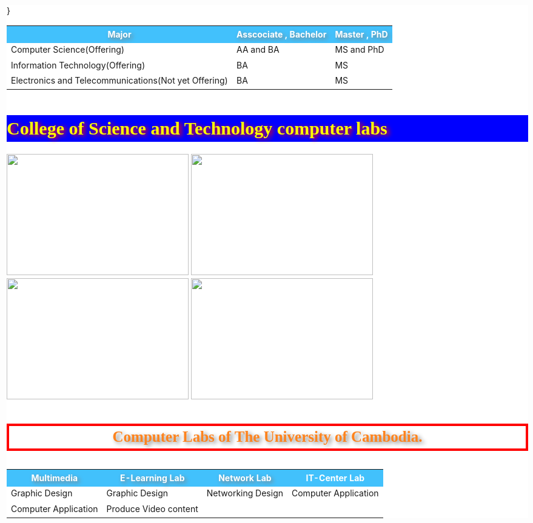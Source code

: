 }
</style>
<body style="background-color:white;>
<br>

<table id="t01">
  <tr>
  <table style="width:100%">
  <tr>
    <th style="color: white; text-shadow: 3px 3px 7px gray; text-align:center; background-color:#42C1FC;">Major</th>
    <th style="color: white; text-shadow: 3px 3px 7px gray; text-align:center; background-color:#42C1FC;">Asscociate , Bachelor</th>    
    <th style="color: white; text-shadow: 3px 3px 7px gray; text-align:center; background-color:#42C1FC;">Master , PhD</th>
  </tr>
  <tr>
      <td>Computer Science(Offering)</td>
    <td>AA and BA</td>    
    <td>MS and PhD</td>
  </tr>
  <tr>
    <td>Information Technology(Offering)</td>
    <td>BA</td>    
    <td>MS</td>
  </tr>
  <tr>
    <td>Electronics and Telecommunications(Not yet Offering)</td>
    <td>BA</td>    
    <td>MS</td>
  </tr>
</table>
<h1 style="background-color: blue; text-shadow: 4px 2px 7px red; color: yellow; font-size:30px; font-family: Eras Demi ITC;">College of Science and Technology computer labs</h1>
<img src="computer4.jpg" width="300" height="200">
<img src="computer3.jpg" width="300" height="200">
<img src="computer 2.jpg" width="300" height="200">
<img src="computer.jpg" width="300" height="200"><br>
<h1 style="border: 4px solid red; text-shadow: 4px 3px 7px gray; color: #FE831D; font-size:25px; font-family: Eras Demi ITC; text-align:center;">Computer Labs of The University of Cambodia.</h1>
<table id="t02">
<tr>
<table style="width:100%">
<tr>
<th style="color: white; text-shadow: 3px 3px 7px gray; text-align:center; background-color:#42C1FC;">Multimedia</th>
<th style="color: white; text-shadow: 3px 3px 7px gray; text-align:center; background-color:#42C1FC;">E-Learning Lab</th>
<th style="color: white; text-shadow: 3px 3px 7px gray; text-align:center; background-color:#42C1FC;">Network Lab</th>
<th style="color: white; text-shadow: 3px 3px 7px gary; text-align:center; background-color:#42C1FC;">IT-Center Lab</th>
</tr>
<tr>
<td>Graphic Design</td>
<td>Graphic Design</td>
<td>Networking Design</td>
<td>Computer Application</td>
</tr>
<tr>
<td>Computer Application</td>
<td>Produce Video content</td>